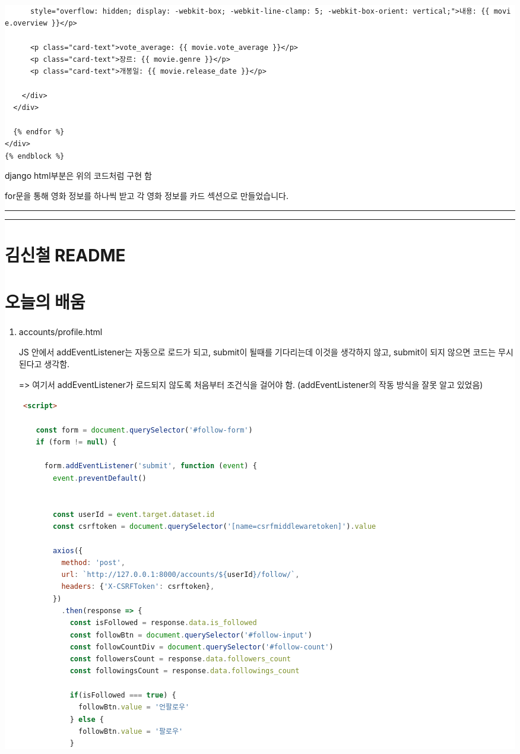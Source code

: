 ```django
      style="overflow: hidden; display: -webkit-box; -webkit-line-clamp: 5; -webkit-box-orient: vertical;">내용: {{ movie.overview }}</p>

      <p class="card-text">vote_average: {{ movie.vote_average }}</p>
      <p class="card-text">장르: {{ movie.genre }}</p>
      <p class="card-text">개봉일: {{ movie.release_date }}</p>
        
    </div>
  </div>

  {% endfor %}
</div>
{% endblock %}
```

django html부분은 위의 코드처럼 구현 함

for문을 통해 영화 정보를 하나씩 받고 각 영화 정보를 카드 섹션으로 만들었습니다.



------

------

# 김신철 README

# 오늘의 배움

1. accounts/profile.html

   JS 안에서 addEventListener는 자동으로 로드가 되고, submit이 될때를 기다리는데 이것을 생각하지 않고, submit이 되지 않으면 코드는 무시된다고 생각함.

   => 여기서 addEventListener가 로드되지 않도록 처음부터 조건식을 걸어야 함. (addEventListener의 작동 방식을 잘못 알고 있었음)

   ```html
    <script>
       
       const form = document.querySelector('#follow-form')
       if (form != null) {
   
         form.addEventListener('submit', function (event) {
           event.preventDefault()
     
           
           const userId = event.target.dataset.id
           const csrftoken = document.querySelector('[name=csrfmiddlewaretoken]').value
     
           axios({
             method: 'post',
             url: `http://127.0.0.1:8000/accounts/${userId}/follow/`,
             headers: {'X-CSRFToken': csrftoken},
           })
             .then(response => {
               const isFollowed = response.data.is_followed
               const followBtn = document.querySelector('#follow-input')
               const followCountDiv = document.querySelector('#follow-count')
               const followersCount = response.data.followers_count
               const followingsCount = response.data.followings_count
     
               if(isFollowed === true) {
                 followBtn.value = '언팔로우'
               } else {
                 followBtn.value = '팔로우'
               }
   ```